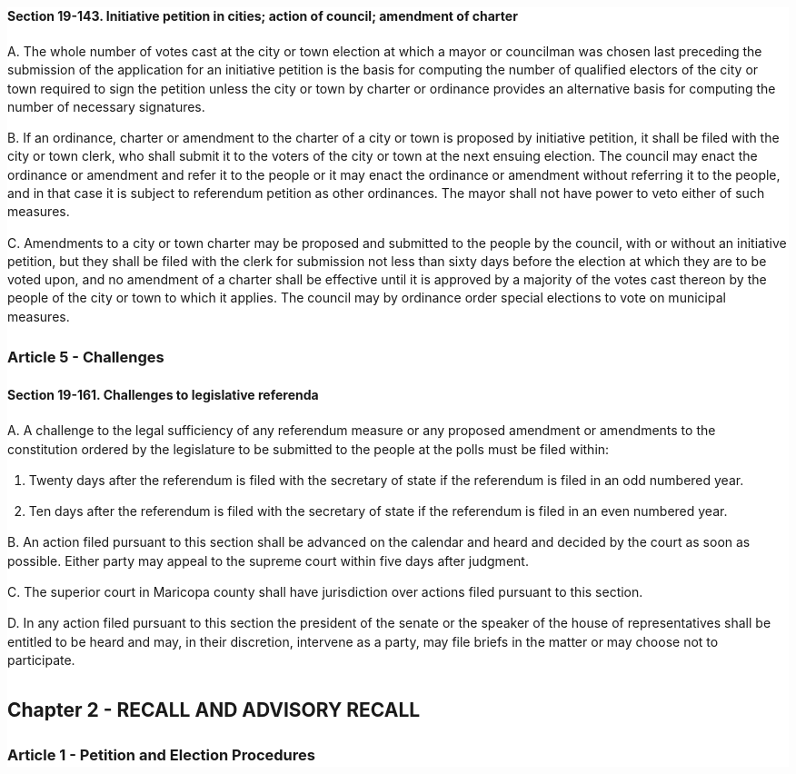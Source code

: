  

#### Section 19-143. Initiative petition in cities; action of council; amendment of charter

A. The whole number of votes cast at the city or town election at which a mayor or councilman was chosen last preceding the submission of the application for an initiative petition is the basis for computing the number of qualified electors of the city or town required to sign the petition unless the city or town by charter or ordinance provides an alternative basis for computing the number of necessary signatures.

B. If an ordinance, charter or amendment to the charter of a city or town is proposed by initiative petition, it shall be filed with the city or town clerk, who shall submit it to the voters of the city or town at the next ensuing election. The council may enact the ordinance or amendment and refer it to the people or it may enact the ordinance or amendment without referring it to the people, and in that case it is subject to referendum petition as other ordinances. The mayor shall not have power to veto either of such measures.

C. Amendments to a city or town charter may be proposed and submitted to the people by the council, with or without an initiative petition, but they shall be filed with the clerk for submission not less than sixty days before the election at which they are to be voted upon, and no amendment of a charter shall be effective until it is approved by a majority of the votes cast thereon by the people of the city or town to which it applies. The council may by ordinance order special elections to vote on municipal measures.

### Article 5 - Challenges

#### Section 19-161. Challenges to legislative referenda

A. A challenge to the legal sufficiency of any referendum measure or any proposed amendment or amendments to the constitution ordered by the legislature to be submitted to the people at the polls must be filed within:

1. Twenty days after the referendum is filed with the secretary of state if the referendum is filed in an odd numbered year.

2. Ten days after the referendum is filed with the secretary of state if the referendum is filed in an even numbered year.

B. An action filed pursuant to this section shall be advanced on the calendar and heard and decided by the court as soon as possible. Either party may appeal to the supreme court within five days after judgment.

C. The superior court in Maricopa county shall have jurisdiction over actions filed pursuant to this section.

D. In any action filed pursuant to this section the president of the senate or the speaker of the house of representatives shall be entitled to be heard and may, in their discretion, intervene as a party, may file briefs in the matter or may choose not to participate.

 

## Chapter 2 - RECALL AND ADVISORY RECALL

### Article 1 - Petition and Election Procedures
